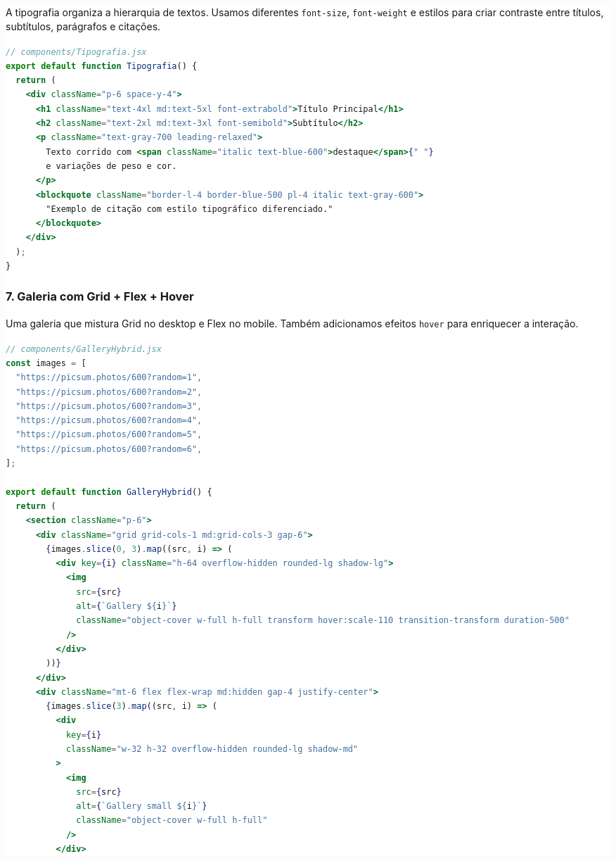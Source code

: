 A tipografia organiza a hierarquia de textos. Usamos diferentes `font-size`, `font-weight` e estilos para criar contraste entre títulos, subtítulos, parágrafos e citações.

```jsx
// components/Tipografia.jsx
export default function Tipografia() {
  return (
    <div className="p-6 space-y-4">
      <h1 className="text-4xl md:text-5xl font-extrabold">Título Principal</h1>
      <h2 className="text-2xl md:text-3xl font-semibold">Subtítulo</h2>
      <p className="text-gray-700 leading-relaxed">
        Texto corrido com <span className="italic text-blue-600">destaque</span>{" "}
        e variações de peso e cor.
      </p>
      <blockquote className="border-l-4 border-blue-500 pl-4 italic text-gray-600">
        "Exemplo de citação com estilo tipográfico diferenciado."
      </blockquote>
    </div>
  );
}
```

### 7. Galeria com Grid + Flex + Hover

Uma galeria que mistura Grid no desktop e Flex no mobile. Também adicionamos efeitos `hover` para enriquecer a interação.

```jsx
// components/GalleryHybrid.jsx
const images = [
  "https://picsum.photos/600?random=1",
  "https://picsum.photos/600?random=2",
  "https://picsum.photos/600?random=3",
  "https://picsum.photos/600?random=4",
  "https://picsum.photos/600?random=5",
  "https://picsum.photos/600?random=6",
];

export default function GalleryHybrid() {
  return (
    <section className="p-6">
      <div className="grid grid-cols-1 md:grid-cols-3 gap-6">
        {images.slice(0, 3).map((src, i) => (
          <div key={i} className="h-64 overflow-hidden rounded-lg shadow-lg">
            <img
              src={src}
              alt={`Gallery ${i}`}
              className="object-cover w-full h-full transform hover:scale-110 transition-transform duration-500"
            />
          </div>
        ))}
      </div>
      <div className="mt-6 flex flex-wrap md:hidden gap-4 justify-center">
        {images.slice(3).map((src, i) => (
          <div
            key={i}
            className="w-32 h-32 overflow-hidden rounded-lg shadow-md"
          >
            <img
              src={src}
              alt={`Gallery small ${i}`}
              className="object-cover w-full h-full"
            />
          </div>
```